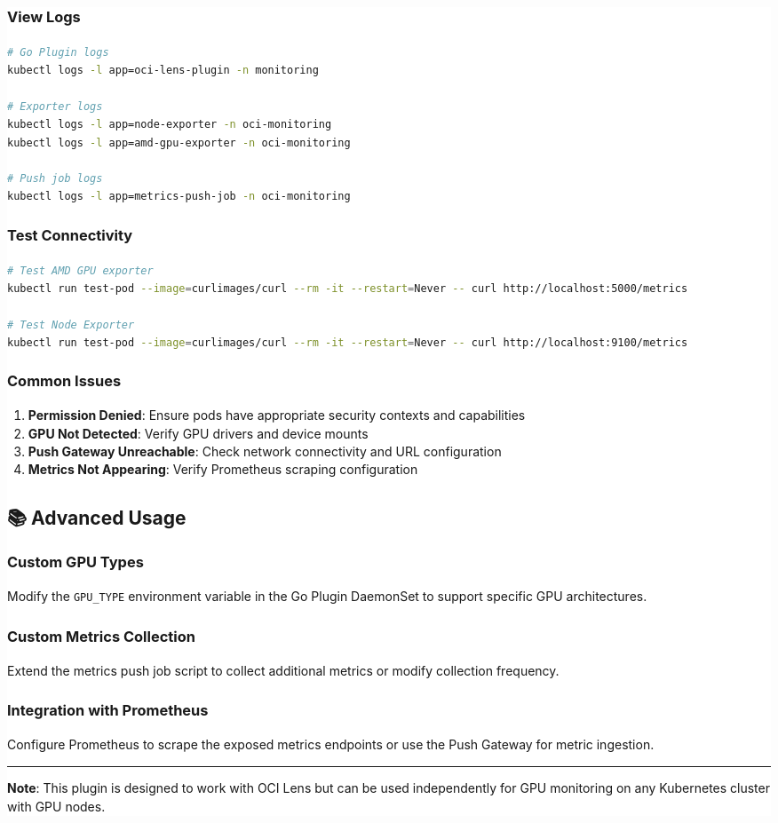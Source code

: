 ### View Logs
```bash
# Go Plugin logs
kubectl logs -l app=oci-lens-plugin -n monitoring

# Exporter logs
kubectl logs -l app=node-exporter -n oci-monitoring
kubectl logs -l app=amd-gpu-exporter -n oci-monitoring

# Push job logs
kubectl logs -l app=metrics-push-job -n oci-monitoring
```

### Test Connectivity
```bash
# Test AMD GPU exporter
kubectl run test-pod --image=curlimages/curl --rm -it --restart=Never -- curl http://localhost:5000/metrics

# Test Node Exporter
kubectl run test-pod --image=curlimages/curl --rm -it --restart=Never -- curl http://localhost:9100/metrics
```

### Common Issues
1. **Permission Denied**: Ensure pods have appropriate security contexts and capabilities
2. **GPU Not Detected**: Verify GPU drivers and device mounts
3. **Push Gateway Unreachable**: Check network connectivity and URL configuration
4. **Metrics Not Appearing**: Verify Prometheus scraping configuration

## 📚 Advanced Usage

### Custom GPU Types
Modify the `GPU_TYPE` environment variable in the Go Plugin DaemonSet to support specific GPU architectures.

### Custom Metrics Collection
Extend the metrics push job script to collect additional metrics or modify collection frequency.

### Integration with Prometheus
Configure Prometheus to scrape the exposed metrics endpoints or use the Push Gateway for metric ingestion.

---

**Note**: This plugin is designed to work with OCI Lens but can be used independently for GPU monitoring on any Kubernetes cluster with GPU nodes.